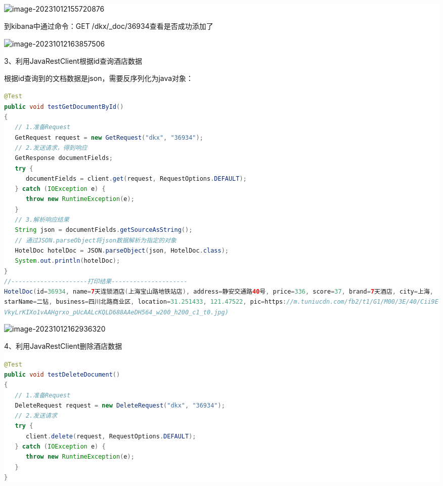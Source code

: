 ![image-20231012155720876](https://raw.githubusercontent.com/PigPigLetsGo/imeages/master/202310121557188.png)

到kibana中通过命令：GET /dkx/_doc/36934查看是否成功添加了

![image-20231012163857506](https://raw.githubusercontent.com/PigPigLetsGo/imeages/master/202310121638859.png)

3、利用JavaRestClient根据id查询酒店数据

根据id查询到的文档数据是json，需要反序列化为java对象：

```java
@Test
public void testGetDocumentById()
{
   // 1.准备Request
   GetRequest request = new GetRequest("dkx", "36934");
   // 2.发送请求，得到响应
   GetResponse documentFields;
   try {
      documentFields = client.get(request, RequestOptions.DEFAULT);
   } catch (IOException e) {
      throw new RuntimeException(e);
   }
   // 3.解析响应结果
   String json = documentFields.getSourceAsString();
   // 通过JSON.parseObject将json数据解析为指定的对象
   HotelDoc hotelDoc = JSON.parseObject(json, HotelDoc.class);
   System.out.println(hotelDoc);
}
//---------------------打印结果---------------------
HotelDoc(id=36934, name=7天连锁酒店(上海宝山路地铁站店), address=静安交通路40号, price=336, score=37, brand=7天酒店, city=上海, starName=二钻, business=四川北路商业区, location=31.251433, 121.47522, pic=https://m.tuniucdn.com/fb2/t1/G1/M00/3E/40/Cii9EVkyLrKIXo1vAAHgrxo_pUcAALcKQLD688AAeDH564_w200_h200_c1_t0.jpg)
```

![image-20231012162936320](https://raw.githubusercontent.com/PigPigLetsGo/imeages/master/202310121629666.png)

4、利用JavaRestClient删除酒店数据

```java
@Test
public void testDeleteDocument()
{
   // 1.准备Request
   DeleteRequest request = new DeleteRequest("dkx", "36934");
   // 2.发送请求
   try {
      client.delete(request, RequestOptions.DEFAULT);
   } catch (IOException e) {
      throw new RuntimeException(e);
   }
}
```
